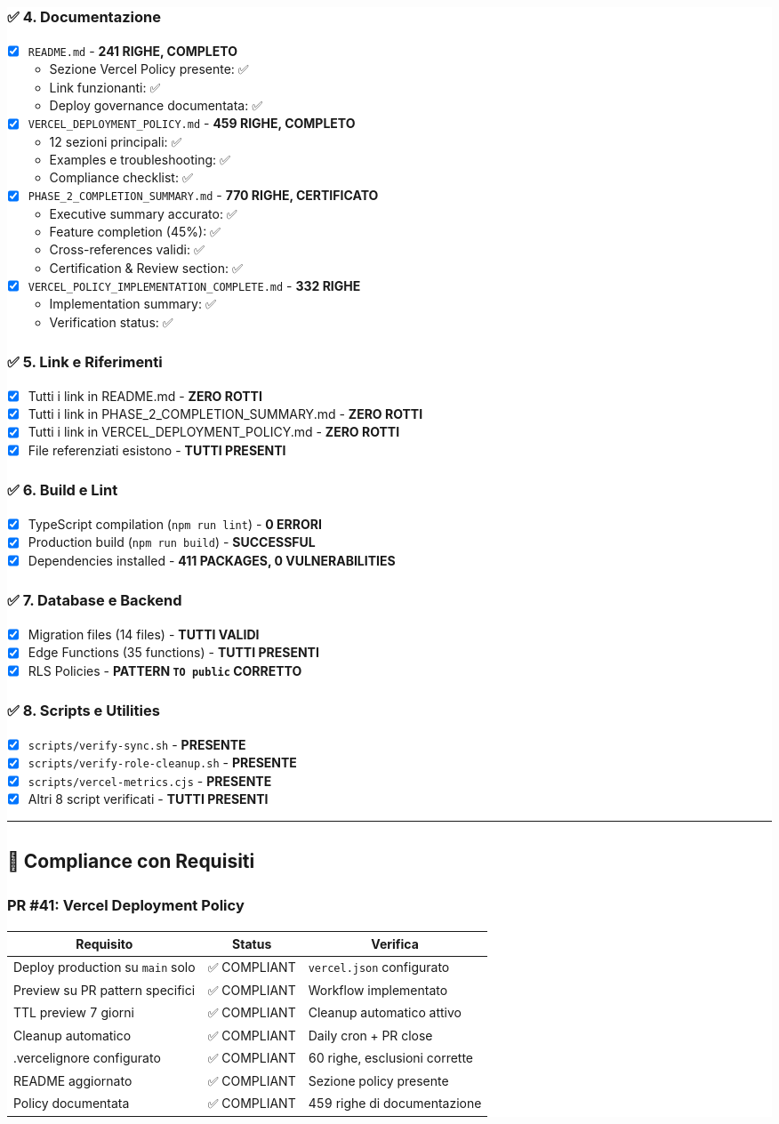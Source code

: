 ### ✅ 4. Documentazione
- [x] `README.md` - **241 RIGHE, COMPLETO**
  - Sezione Vercel Policy presente: ✅
  - Link funzionanti: ✅
  - Deploy governance documentata: ✅
- [x] `VERCEL_DEPLOYMENT_POLICY.md` - **459 RIGHE, COMPLETO**
  - 12 sezioni principali: ✅
  - Examples e troubleshooting: ✅
  - Compliance checklist: ✅
- [x] `PHASE_2_COMPLETION_SUMMARY.md` - **770 RIGHE, CERTIFICATO**
  - Executive summary accurato: ✅
  - Feature completion (45%): ✅
  - Cross-references validi: ✅
  - Certification & Review section: ✅
- [x] `VERCEL_POLICY_IMPLEMENTATION_COMPLETE.md` - **332 RIGHE**
  - Implementation summary: ✅
  - Verification status: ✅

### ✅ 5. Link e Riferimenti
- [x] Tutti i link in README.md - **ZERO ROTTI**
- [x] Tutti i link in PHASE_2_COMPLETION_SUMMARY.md - **ZERO ROTTI**
- [x] Tutti i link in VERCEL_DEPLOYMENT_POLICY.md - **ZERO ROTTI**
- [x] File referenziati esistono - **TUTTI PRESENTI**

### ✅ 6. Build e Lint
- [x] TypeScript compilation (`npm run lint`) - **0 ERRORI**
- [x] Production build (`npm run build`) - **SUCCESSFUL**
- [x] Dependencies installed - **411 PACKAGES, 0 VULNERABILITIES**

### ✅ 7. Database e Backend
- [x] Migration files (14 files) - **TUTTI VALIDI**
- [x] Edge Functions (35 functions) - **TUTTI PRESENTI**
- [x] RLS Policies - **PATTERN `TO public` CORRETTO**

### ✅ 8. Scripts e Utilities
- [x] `scripts/verify-sync.sh` - **PRESENTE**
- [x] `scripts/verify-role-cleanup.sh` - **PRESENTE**
- [x] `scripts/vercel-metrics.cjs` - **PRESENTE**
- [x] Altri 8 script verificati - **TUTTI PRESENTI**

---

## 🎯 Compliance con Requisiti

### PR #41: Vercel Deployment Policy

| Requisito | Status | Verifica |
|-----------|--------|----------|
| Deploy production su `main` solo | ✅ COMPLIANT | `vercel.json` configurato |
| Preview su PR pattern specifici | ✅ COMPLIANT | Workflow implementato |
| TTL preview 7 giorni | ✅ COMPLIANT | Cleanup automatico attivo |
| Cleanup automatico | ✅ COMPLIANT | Daily cron + PR close |
| .vercelignore configurato | ✅ COMPLIANT | 60 righe, esclusioni corrette |
| README aggiornato | ✅ COMPLIANT | Sezione policy presente |
| Policy documentata | ✅ COMPLIANT | 459 righe di documentazione |

